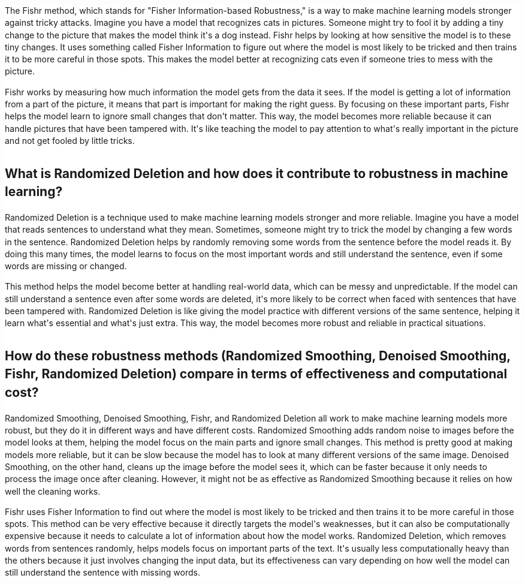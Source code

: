 The Fishr method, which stands for "Fisher Information-based Robustness," is a way to make machine learning models stronger against tricky attacks. Imagine you have a model that recognizes cats in pictures. Someone might try to fool it by adding a tiny change to the picture that makes the model think it's a dog instead. Fishr helps by looking at how sensitive the model is to these tiny changes. It uses something called Fisher Information to figure out where the model is most likely to be tricked and then trains it to be more careful in those spots. This makes the model better at recognizing cats even if someone tries to mess with the picture.

Fishr works by measuring how much information the model gets from the data it sees. If the model is getting a lot of information from a part of the picture, it means that part is important for making the right guess. By focusing on these important parts, Fishr helps the model learn to ignore small changes that don't matter. This way, the model becomes more reliable because it can handle pictures that have been tampered with. It's like teaching the model to pay attention to what's really important in the picture and not get fooled by little tricks.

## What is Randomized Deletion and how does it contribute to robustness in machine learning?

Randomized Deletion is a technique used to make machine learning models stronger and more reliable. Imagine you have a model that reads sentences to understand what they mean. Sometimes, someone might try to trick the model by changing a few words in the sentence. Randomized Deletion helps by randomly removing some words from the sentence before the model reads it. By doing this many times, the model learns to focus on the most important words and still understand the sentence, even if some words are missing or changed.

This method helps the model become better at handling real-world data, which can be messy and unpredictable. If the model can still understand a sentence even after some words are deleted, it's more likely to be correct when faced with sentences that have been tampered with. Randomized Deletion is like giving the model practice with different versions of the same sentence, helping it learn what's essential and what's just extra. This way, the model becomes more robust and reliable in practical situations.

## How do these robustness methods (Randomized Smoothing, Denoised Smoothing, Fishr, Randomized Deletion) compare in terms of effectiveness and computational cost?

Randomized Smoothing, Denoised Smoothing, Fishr, and Randomized Deletion all work to make machine learning models more robust, but they do it in different ways and have different costs. Randomized Smoothing adds random noise to images before the model looks at them, helping the model focus on the main parts and ignore small changes. This method is pretty good at making models more reliable, but it can be slow because the model has to look at many different versions of the same image. Denoised Smoothing, on the other hand, cleans up the image before the model sees it, which can be faster because it only needs to process the image once after cleaning. However, it might not be as effective as Randomized Smoothing because it relies on how well the cleaning works.

Fishr uses Fisher Information to find out where the model is most likely to be tricked and then trains it to be more careful in those spots. This method can be very effective because it directly targets the model's weaknesses, but it can also be computationally expensive because it needs to calculate a lot of information about how the model works. Randomized Deletion, which removes words from sentences randomly, helps models focus on important parts of the text. It's usually less computationally heavy than the others because it just involves changing the input data, but its effectiveness can vary depending on how well the model can still understand the sentence with missing words.
